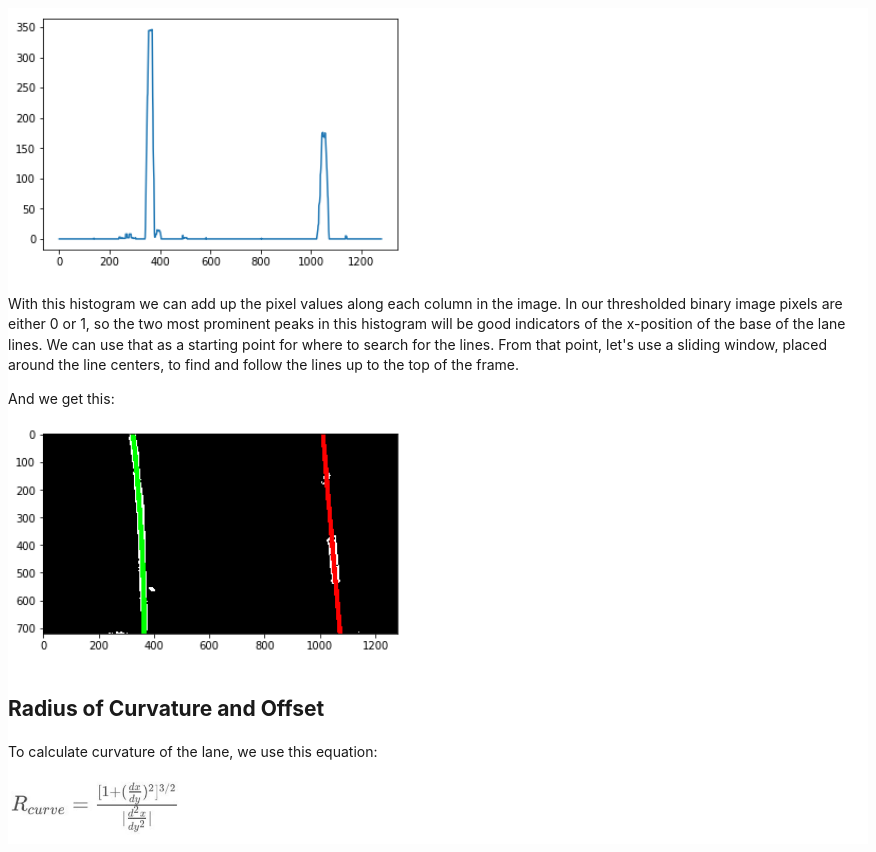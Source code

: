 <img src="writeup_images/histogram.png" width="400px">

With this histogram we can add up the pixel values along each column in the image. In our thresholded binary image 
pixels are either 0 or 1, so the two most prominent peaks in this histogram will be good indicators of the x-position 
of the base of the lane lines. We can use that as a starting point for where to search for the lines. From that point, 
let's use a sliding window, placed around the line centers, to find and follow the lines up to the top of the frame. 

And we get this:

<img src="writeup_images/lines.png" width="400px">


## Radius of Curvature and Offset

To calculate curvature of the lane, we use this equation: 

<img src="writeup_images/formula.png" width="180px"> 
